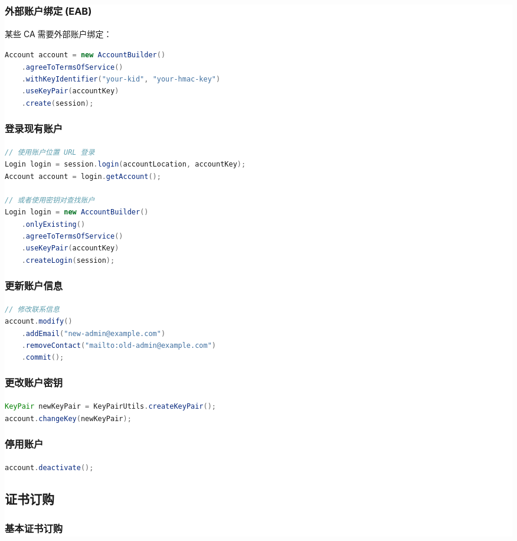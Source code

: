 ### 外部账户绑定 (EAB)

某些 CA 需要外部账户绑定：

```java
Account account = new AccountBuilder()
    .agreeToTermsOfService()
    .withKeyIdentifier("your-kid", "your-hmac-key")
    .useKeyPair(accountKey)
    .create(session);
```

### 登录现有账户

```java
// 使用账户位置 URL 登录
Login login = session.login(accountLocation, accountKey);
Account account = login.getAccount();

// 或者使用密钥对查找账户
Login login = new AccountBuilder()
    .onlyExisting()
    .agreeToTermsOfService()
    .useKeyPair(accountKey)
    .createLogin(session);
```

### 更新账户信息

```java
// 修改联系信息
account.modify()
    .addEmail("new-admin@example.com")
    .removeContact("mailto:old-admin@example.com")
    .commit();
```

### 更改账户密钥

```java
KeyPair newKeyPair = KeyPairUtils.createKeyPair();
account.changeKey(newKeyPair);
```

### 停用账户

```java
account.deactivate();
```

## 证书订购

### 基本证书订购

